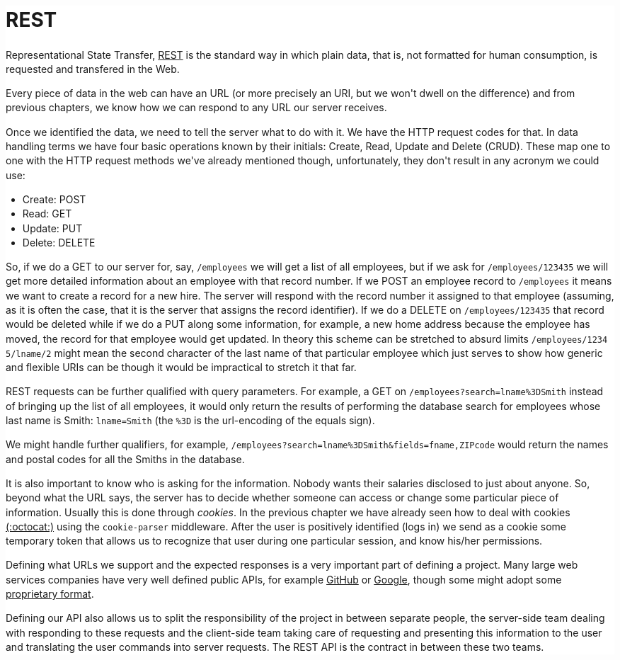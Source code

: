 # REST

Representational State Transfer, [REST](https://en.wikipedia.org/wiki/Representational_state_transfer) is the standard way in which plain data, that is, not formatted for human consumption, is requested and transfered in the Web.

Every piece of data in the web can have an URL (or more precisely an URI, but we won't dwell on the difference) and from previous chapters, we know how we can respond to any URL our server receives.

Once we identified the data, we need to tell the server what to do with it. We have the HTTP request codes for that.  In data handling terms we have four basic operations known by their initials: Create, Read, Update and Delete (CRUD).  These map one to one with the HTTP request methods we've already mentioned though, unfortunately, they don't result in any acronym we could use:

* Create: POST
* Read: GET
* Update: PUT
* Delete: DELETE

So, if we do a GET to our server for, say, `/employees` we will get a list of all employees, but if we ask for `/employees/123435` we will get more detailed information about an employee with that record number.  If we POST an employee record to `/employees` it means we want to create a record for a new hire.  The server will respond with the record number it assigned to that employee (assuming, as it is often the case, that it is the server that assigns the record identifier). If we do a DELETE on `/employees/123435` that record would be deleted while if we do a PUT along some information, for example, a new home address because the employee has moved, the record for that employee would get updated.  In theory this scheme can be stretched to absurd limits `/employees/12345/lname/2` might mean the second character of the last name of that particular employee which just serves to show how generic and flexible URIs can be though it would be impractical to stretch it that far.

REST requests can be further qualified with query parameters.  For example, a GET on `/employees?search=lname%3DSmith` instead of bringing up the list of all employees, it would only return the results of performing the database search for employees whose last name is Smith: `lname=Smith` (the `%3D` is the url-encoding of the equals sign).  

We might handle further qualifiers, for example, `/employees?search=lname%3DSmith&fields=fname,ZIPcode` would return the names and postal codes for all the Smiths in the database.

It is also important to know who is asking for the information.  Nobody wants their salaries disclosed to just about anyone.  So, beyond what the URL says, the server has to decide whether someone can access or change some particular piece of information.  Usually this is done through *cookies*.  In the previous chapter we have already seen how to deal with cookies [(:octocat:)](https://github.com/Satyam/book-react-redux/blob/chapter-04-04/server/index.js#L25-L36) using the `cookie-parser` middleware.  After the user is positively identified (logs in) we send as a cookie some temporary token that allows us to recognize that user during one particular session, and know his/her permissions.

Defining what URLs we support and the expected responses is a very important part of defining a project.  Many large web services companies have very well defined public APIs, for example [GitHub](https://developer.github.com/v3/repos/) or [Google](https://developers.google.com/gmail/api/v1/reference/), though some might adopt some [proprietary format](http://wiki.freebase.com/wiki/Mql).

Defining our API also allows us to split the responsibility of the project in between separate people, the server-side team dealing with responding to these requests and the client-side team taking care of requesting and presenting this information to the user and translating the user commands into server requests. The REST API is the contract in between these two teams.
